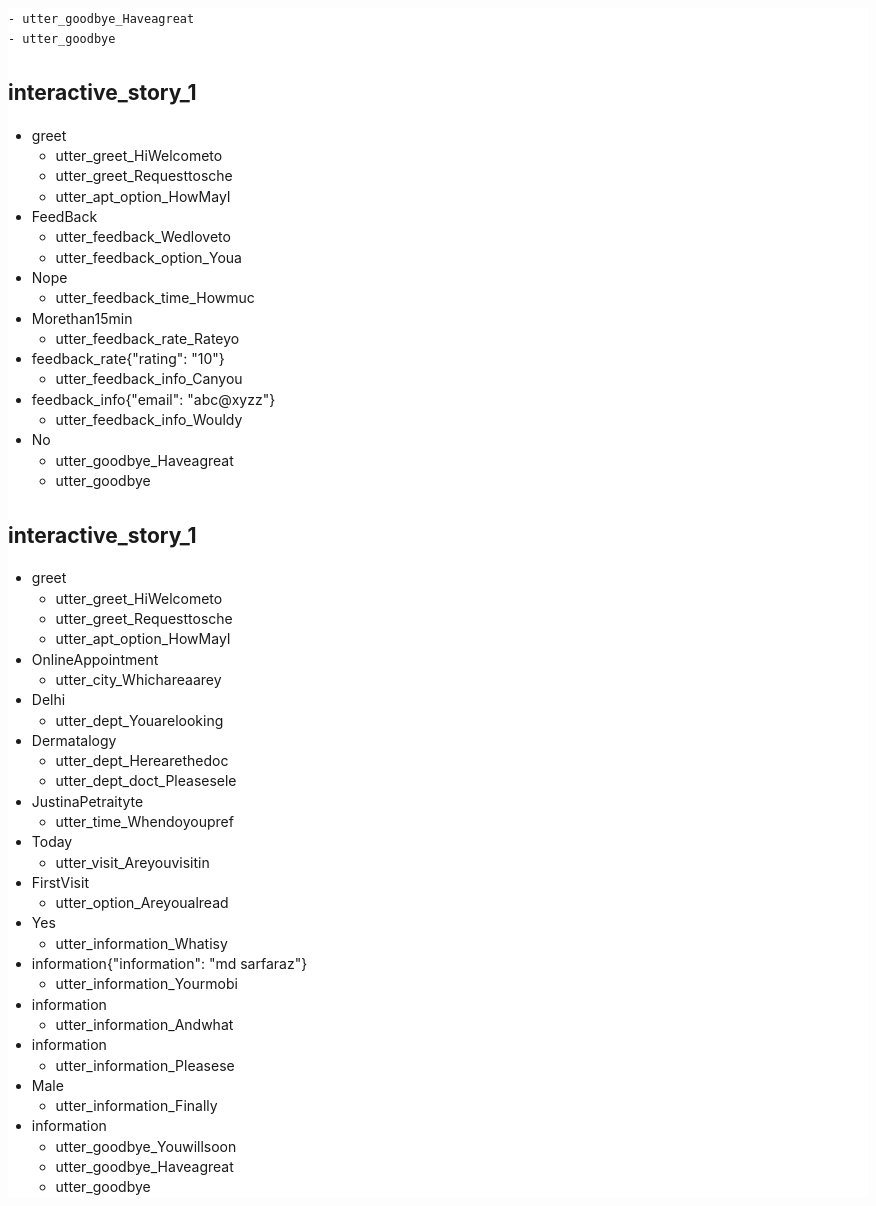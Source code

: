     - utter_goodbye_Haveagreat
    - utter_goodbye

## interactive_story_1
* greet
    - utter_greet_HiWelcometo
    - utter_greet_Requesttosche
    - utter_apt_option_HowMayI
* FeedBack
    - utter_feedback_Wedloveto
    - utter_feedback_option_Youa
* Nope
    - utter_feedback_time_Howmuc
* Morethan15min
    - utter_feedback_rate_Rateyo
* feedback_rate{"rating": "10"}
    - utter_feedback_info_Canyou
* feedback_info{"email": "abc@xyzz"}
    - utter_feedback_info_Wouldy
* No
    - utter_goodbye_Haveagreat
    - utter_goodbye

## interactive_story_1
* greet
    - utter_greet_HiWelcometo
    - utter_greet_Requesttosche
    - utter_apt_option_HowMayI
* OnlineAppointment
    - utter_city_Whichareaarey
* Delhi
    - utter_dept_Youarelooking
* Dermatalogy
    - utter_dept_Herearethedoc
    - utter_dept_doct_Pleasesele
* JustinaPetraityte
    - utter_time_Whendoyoupref
* Today
    - utter_visit_Areyouvisitin
* FirstVisit
    - utter_option_Areyoualread
* Yes
    - utter_information_Whatisy
* information{"information": "md sarfaraz"}
    - utter_information_Yourmobi
* information
    - utter_information_Andwhat
* information
    - utter_information_Pleasese
* Male
    - utter_information_Finally
* information
    - utter_goodbye_Youwillsoon
    - utter_goodbye_Haveagreat
    - utter_goodbye
